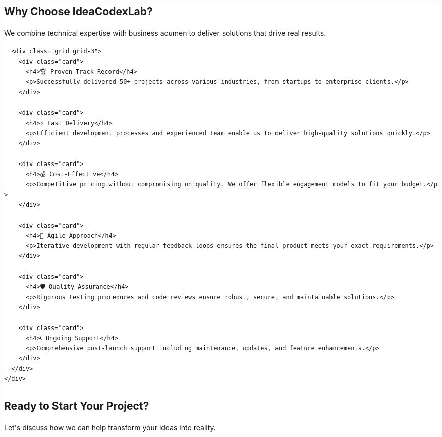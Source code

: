   
  <section class="section">
    <div class="container">
      <div class="section-header">
        <h2>Why Choose IdeaCodexLab?</h2>
        <p class="section-subtitle">We combine technical expertise with business acumen to deliver solutions that drive real results.</p>
      </div>
      
      <div class="grid grid-3">
        <div class="card">
          <h4>🏆 Proven Track Record</h4>
          <p>Successfully delivered 50+ projects across various industries, from startups to enterprise clients.</p>
        </div>
        
        <div class="card">
          <h4>⚡ Fast Delivery</h4>
          <p>Efficient development processes and experienced team enable us to deliver high-quality solutions quickly.</p>
        </div>
        
        <div class="card">
          <h4>💰 Cost-Effective</h4>
          <p>Competitive pricing without compromising on quality. We offer flexible engagement models to fit your budget.</p>
        </div>
        
        <div class="card">
          <h4>🔄 Agile Approach</h4>
          <p>Iterative development with regular feedback loops ensures the final product meets your exact requirements.</p>
        </div>
        
        <div class="card">
          <h4>🛡️ Quality Assurance</h4>
          <p>Rigorous testing procedures and code reviews ensure robust, secure, and maintainable solutions.</p>
        </div>
        
        <div class="card">
          <h4>📞 Ongoing Support</h4>
          <p>Comprehensive post-launch support including maintenance, updates, and feature enhancements.</p>
        </div>
      </div>
    </div>
  </section>

  
  <section class="section section-alt">
    <div class="container">
      <div class="section-header">
        <h2>Ready to Start Your Project?</h2>
        <p class="section-subtitle">Let's discuss how we can help transform your ideas into reality.</p>
      </div>
      